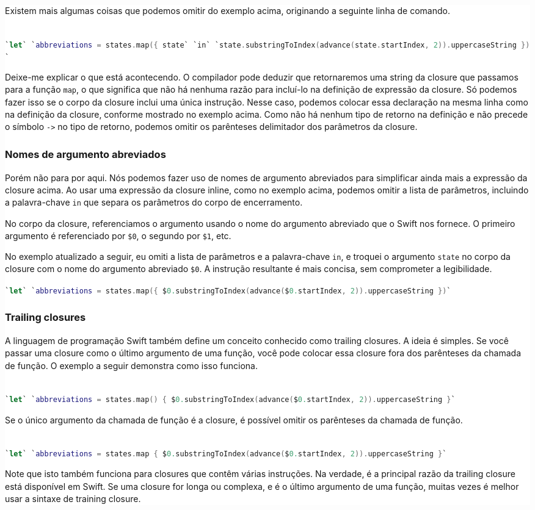 Existem mais algumas coisas que podemos omitir do exemplo acima, originando a seguinte linha de comando.

```swift

`let` `abbreviations = states.map({ state` `in` `state.substringToIndex(advance(state.startIndex, 2)).uppercaseString })`
```

Deixe-me explicar o que está acontecendo. O compilador pode deduzir que retornaremos uma string da closure que passamos para a função  `map`, o que significa que não há nenhuma razão para incluí-lo na definição de expressão da closure. Só podemos fazer isso se o corpo da closure inclui uma única instrução. Nesse caso, podemos colocar essa declaração na mesma linha como na definição da closure, conforme mostrado no exemplo acima. Como não há nenhum tipo de retorno na definição e não precede o símbolo  `->`  no tipo de retorno, podemos omitir os parênteses delimitador dos parâmetros da closure.

### Nomes de argumento abreviados

Porém não para por aqui. Nós podemos fazer uso de nomes de argumento abreviados para simplificar ainda mais a expressão da closure acima. Ao usar uma expressão da closure inline, como no exemplo acima, podemos omitir a lista de parâmetros, incluindo a palavra-chave  `in`  que separa os parâmetros do corpo de encerramento.

No corpo da closure, referenciamos o argumento usando o nome do argumento abreviado que o Swift nos fornece. O primeiro argumento é referenciado por  `$0`, o segundo por  `$1`, etc.

No exemplo atualizado a seguir, eu omiti a lista de parâmetros e a palavra-chave  `in`, e troquei o argumento  `state`  no corpo da closure com o nome do argumento abreviado  `$0`. A instrução resultante é mais concisa, sem comprometer a legibilidade.

```swift
`let` `abbreviations = states.map({ $0.substringToIndex(advance($0.startIndex, 2)).uppercaseString })`
```

### Trailing closures

A linguagem de programação Swift também define um conceito conhecido como trailing closures. A ideia é simples. Se você passar uma closure como o último argumento de uma função, você pode colocar essa closure fora dos parênteses da chamada de função. O exemplo a seguir demonstra como isso funciona.

```swift

`let` `abbreviations = states.map() { $0.substringToIndex(advance($0.startIndex, 2)).uppercaseString }`
```

Se o único argumento da chamada de função é a closure, é possível omitir os parênteses da chamada de função.

```swift

`let` `abbreviations = states.map { $0.substringToIndex(advance($0.startIndex, 2)).uppercaseString }`
```

Note que isto também funciona para closures que contêm várias instruções. Na verdade, é a principal razão da trailing closure está disponível em Swift. Se uma closure for longa ou complexa, e é o último argumento de uma função, muitas vezes é melhor usar a sintaxe de training closure.
